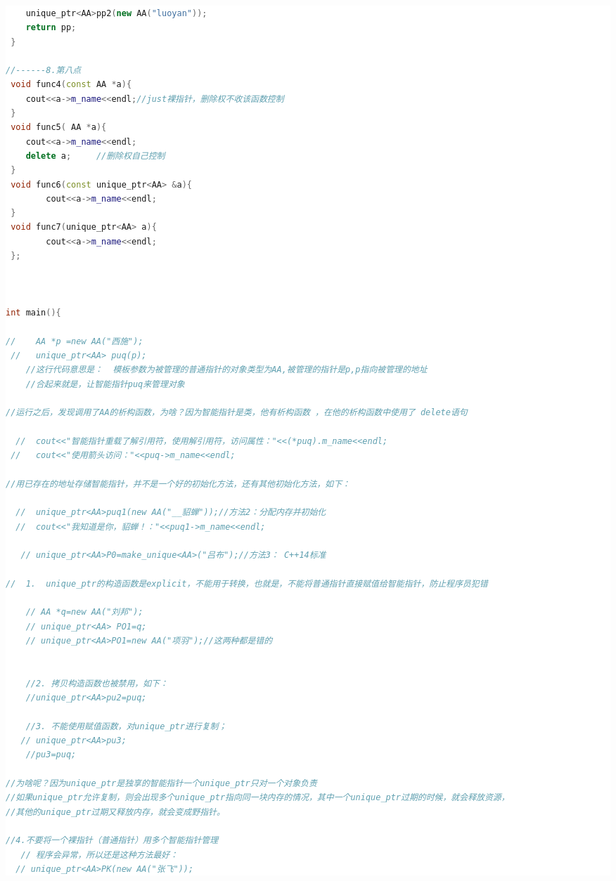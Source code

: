 ```c++
    unique_ptr<AA>pp2(new AA("luoyan"));
    return pp;
 }

//------8.第八点
 void func4(const AA *a){
    cout<<a->m_name<<endl;//just裸指针，删除权不收该函数控制
 }
 void func5( AA *a){
    cout<<a->m_name<<endl;
    delete a;     //删除权自己控制
 }
 void func6(const unique_ptr<AA> &a){
        cout<<a->m_name<<endl;
 }
 void func7(unique_ptr<AA> a){
        cout<<a->m_name<<endl;
 };



int main(){

//    AA *p =new AA("西施");
 //   unique_ptr<AA> puq(p);
    //这行代码意思是：  模板参数为被管理的普通指针的对象类型为AA,被管理的指针是p,p指向被管理的地址
    //合起来就是，让智能指针puq来管理对象

//运行之后，发现调用了AA的析构函数，为啥？因为智能指针是类，他有析构函数 ，在他的析构函数中使用了 delete语句

  //  cout<<"智能指针重载了解引用符，使用解引用符，访问属性："<<(*puq).m_name<<endl;
 //   cout<<"使用箭头访问："<<puq->m_name<<endl;
    
//用已存在的地址存储智能指针，并不是一个好的初始化方法，还有其他初始化方法，如下：

  //  unique_ptr<AA>puq1(new AA("__貂蝉"));//方法2：分配内存并初始化
  //  cout<<"我知道是你，貂蝉！："<<puq1->m_name<<endl;

   // unique_ptr<AA>P0=make_unique<AA>("吕布");//方法3： C++14标准

//  1.  unique_ptr的构造函数是explicit，不能用于转换，也就是，不能将普通指针直接赋值给智能指针，防止程序员犯错

    // AA *q=new AA("刘邦");
    // unique_ptr<AA> PO1=q;
    // unique_ptr<AA>PO1=new AA("项羽");//这两种都是错的


    //2. 拷贝构造函数也被禁用，如下：
    //unique_ptr<AA>pu2=puq;

    //3. 不能使用赋值函数，对unique_ptr进行复制；
   // unique_ptr<AA>pu3;
    //pu3=puq;

//为啥呢？因为unique_ptr是独享的智能指针一个unique_ptr只对一个对象负责
//如果unique_ptr允许复制，则会出现多个unique_ptr指向同一块内存的情况，其中一个unique_ptr过期的时候，就会释放资源，
//其他的unique_ptr过期又释放内存，就会变成野指针。

//4.不要将一个裸指针（普通指针）用多个智能指针管理
   // 程序会异常，所以还是这种方法最好：
  // unique_ptr<AA>PK(new AA("张飞"));


```